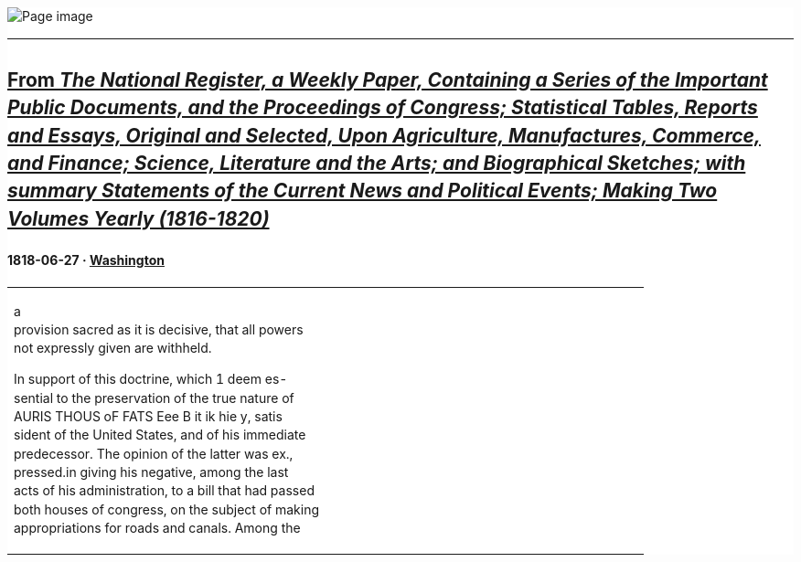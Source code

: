 <img alt="Page image" src="https://iiif.archive.org/image/iiif/2/sim_national-register-a-weekly-the-proceedings-of-congress_1818-06-20_5_25%2Fsim_national-register-a-weekly-the-proceedings-of-congress_1818-06-20_5_25_jp2.zip%2Fsim_national-register-a-weekly-the-proceedings-of-congress_1818-06-20_5_25_jp2%2Fsim_national-register-a-weekly-the-proceedings-of-congress_1818-06-20_5_25_0006.jp2/pct:50.20259319286872,66.91022964509395,36.30470016207455,18.08455114822547/600,/0/default.jpg"/>
</td>
</tr></table>

---

## [From _The National Register, a Weekly Paper, Containing a Series of the Important Public Documents, and the Proceedings of Congress; Statistical Tables, Reports and Essays, Original and Selected, Upon Agriculture, Manufactures, Commerce, and Finance; Science, Literature and the Arts; and Biographical Sketches; with summary Statements of the Current News and Political Events; Making Two Volumes Yearly (1816-1820)_](https://archive.org/details/sim_national-register-a-weekly-the-proceedings-of-congress_1818-06-27_5_26/page/n25/mode/1up?view=theater)

#### 1818-06-27 &middot; [Washington](http://dbpedia.org/resource/Washington%2C_D.C.)

<table style="width: 100%;"><tr><td style="width: 50%">

 a  
provision sacred as it is decisive, that all powers  
not expressly given are withheld.  
  
In support of this doctrine, which 1 deem es-  
sential to the preservation of the true nature of  
AURIS THOUS oF FATS Eee B it ik hie y, satis  
sident of the United States, and of his immediate  
predecessor. The opinion of the latter was ex.,  
pressed.in giving his negative, among the last  
acts of his administration, to a bill that had passed  
both houses of congress, on the subject of making  
appropriations for roads and canals. Among the  
